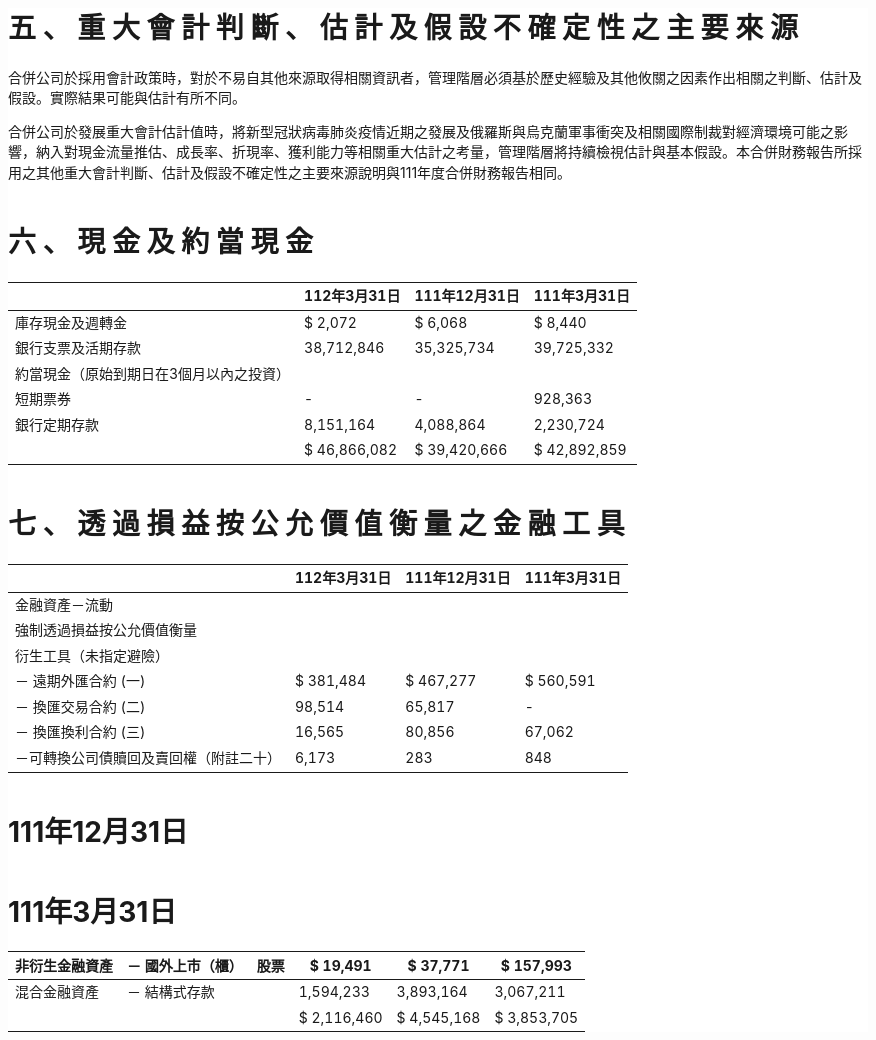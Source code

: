 # 五 、 重 大 會 計 判 斷 、 估 計 及 假 設 不 確 定 性 之 主 要 來 源

合併公司於採用會計政策時，對於不易自其他來源取得相關資訊者，管理階層必須基於歷史經驗及其他攸關之因素作出相關之判斷、估計及假設。實際結果可能與估計有所不同。

合併公司於發展重大會計估計值時，將新型冠狀病毒肺炎疫情近期之發展及俄羅斯與烏克蘭軍事衝突及相關國際制裁對經濟環境可能之影響，納入對現金流量推估、成長率、折現率、獲利能力等相關重大估計之考量，管理階層將持續檢視估計與基本假設。本合併財務報告所採用之其他重大會計判斷、估計及假設不確定性之主要來源說明與111年度合併財務報告相同。

# 六 、 現 金 及 約 當 現 金

| |112年3月31日|111年12月31日|111年3月31日|
|---|---|---|---|
|庫存現金及週轉金|$ 2,072|$ 6,068|$ 8,440|
|銀行支票及活期存款|38,712,846|35,325,734|39,725,332|
|約當現金（原始到期日在3個月以內之投資）| | | |
|短期票券|-|-|928,363|
|銀行定期存款|8,151,164|4,088,864|2,230,724|
| |$ 46,866,082|$ 39,420,666|$ 42,892,859|

# 七 、 透 過 損 益 按 公 允 價 值 衡 量 之 金 融 工 具

| |112年3月31日|111年12月31日|111年3月31日|
|---|---|---|---|
|金融資產－流動| | | |
|強制透過損益按公允價值衡量| | | |
|衍生工具（未指定避險）| | | |
|－ 遠期外匯合約 (一)|$ 381,484|$ 467,277|$ 560,591|
|－ 換匯交易合約 (二)|98,514|65,817|-|
|－ 換匯換利合約 (三)|16,565|80,856|67,062|
|－可轉換公司債贖回及賣回權（附註二十）|6,173|283|848|# 112年3月31日

# 111年12月31日

# 111年3月31日

|非衍生金融資產|－ 國外上市（櫃）|股票|$ 19,491|$ 37,771|$ 157,993|
|---|---|---|---|---|---|
|混合金融資產|－ 結構式存款| |1,594,233|3,893,164|3,067,211|
| | | |$ 2,116,460|$ 4,545,168|$ 3,853,705|
